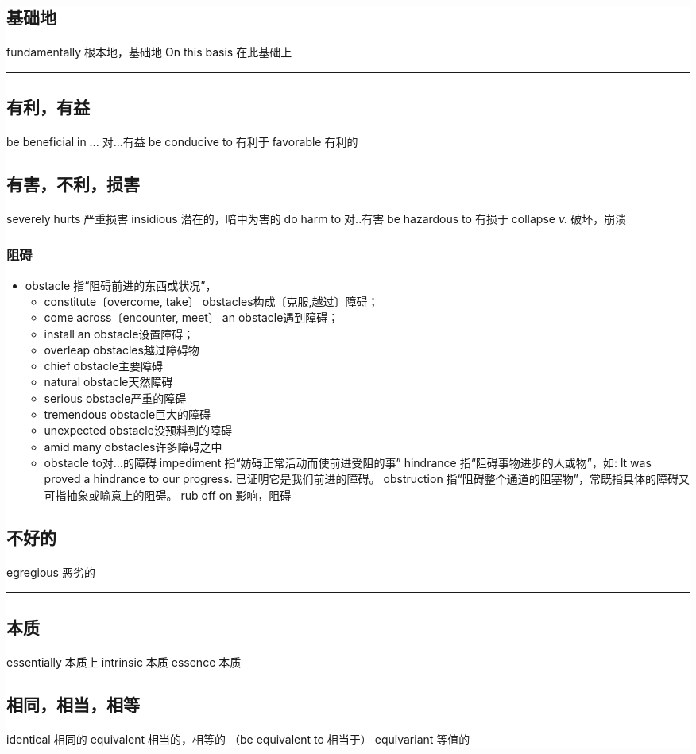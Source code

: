 ## 基础地
fundamentally 根本地，基础地
On this basis 在此基础上

---

## 有利，有益
be beneficial in ... 对...有益
be conducive to 有利于
favorable 有利的

## 有害，不利，损害
severely hurts 严重损害
insidious 潜在的，暗中为害的
do harm to 对..有害
be hazardous to 有损于
collapse  *v.* 破坏，崩溃

### 阻碍
- obstacle 指“阻碍前进的东西或状况”，
	- constitute〔overcome, take〕 obstacles构成〔克服,越过〕障碍；
	- come across〔encounter, meet〕 an obstacle遇到障碍；
	- install an obstacle设置障碍；
	- overleap obstacles越过障碍物
	- chief obstacle主要障碍
	- natural obstacle天然障碍
	- serious obstacle严重的障碍
	- tremendous obstacle巨大的障碍
	- unexpected obstacle没预料到的障碍
	- amid many obstacles许多障碍之中
	- obstacle to对…的障碍
impediment 指“妨碍正常活动而使前进受阻的事”
hindrance 指“阻碍事物进步的人或物”，如: lt was proved a hindrance to our progress. 已证明它是我们前进的障碍。
obstruction 指“阻碍整个通道的阻塞物”，常既指具体的障碍又可指抽象或喻意上的阻碍。
rub off on 影响，阻碍

## 不好的
egregious 恶劣的


---

## 本质
essentially 本质上
intrinsic 本质
essence 本质

## 相同，相当，相等
identical 相同的
equivalent 相当的，相等的 （be equivalent to 相当于）
equivariant 等值的
